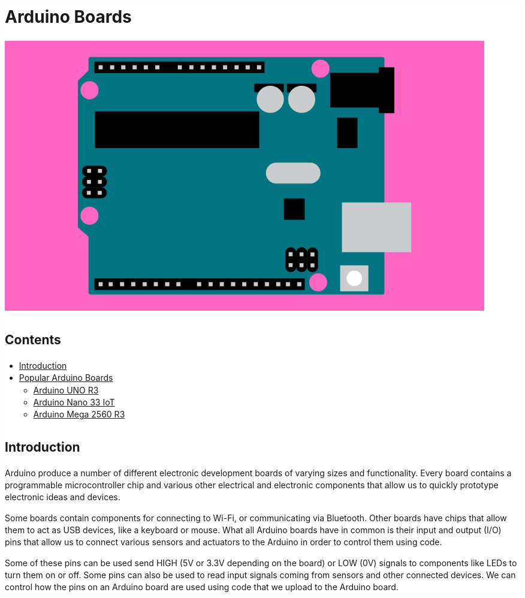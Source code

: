 # Arduino Boards

<img src="images/Arduino_UNO_Rev3.png" width="800">

## Contents

- [Introduction](#introduction)
- [Popular Arduino Boards](#popular-arduino-boards)
    - [Arduino UNO R3](#arduino-uno-r3)
    - [Arduino Nano 33 IoT](#arduino-nano-33-iot)
    - [Arduino Mega 2560 R3](#arduino-mega-2560-r3)

## Introduction

Arduino produce a number of different electronic development boards of varying sizes and functionality. Every board contains a programmable microcontroller chip and various other electrical and electronic components that allow us to quickly prototype electronic ideas and devices.

Some boards contain components for connecting to Wi-Fi, or communicating via Bluetooth. Other boards have chips that allow them to act as USB devices, like a keyboard or mouse. What all Arduino boards have in common is their input and output (I/O) pins that allow us to connect various sensors and actuators to the Arduino in order to control them using code.

Some of these pins can be used send HIGH (5V or 3.3V depending on the board) or LOW (0V) signals to components like LEDs to turn them on or off. Some pins can also be used to read input signals coming from sensors and other connected devices. We can control how the pins on an Arduino board are used using code that we upload to the Arduino board.
